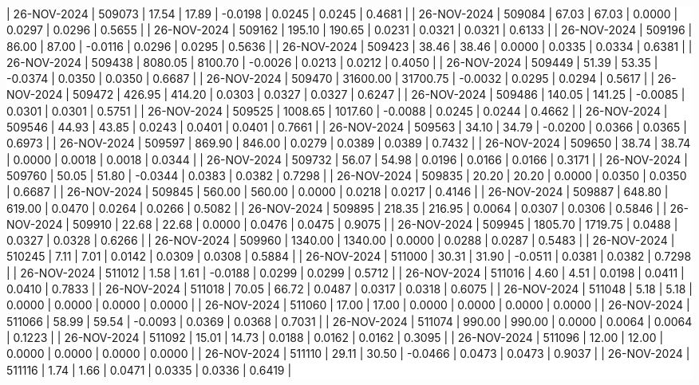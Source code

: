 | 26-NOV-2024 | 509073 | 17.54 | 17.89 | -0.0198 | 0.0245 | 0.0245 | 0.4681 |
| 26-NOV-2024 | 509084 | 67.03 | 67.03 | 0.0000 | 0.0297 | 0.0296 | 0.5655 |
| 26-NOV-2024 | 509162 | 195.10 | 190.65 | 0.0231 | 0.0321 | 0.0321 | 0.6133 |
| 26-NOV-2024 | 509196 | 86.00 | 87.00 | -0.0116 | 0.0296 | 0.0295 | 0.5636 |
| 26-NOV-2024 | 509423 | 38.46 | 38.46 | 0.0000 | 0.0335 | 0.0334 | 0.6381 |
| 26-NOV-2024 | 509438 | 8080.05 | 8100.70 | -0.0026 | 0.0213 | 0.0212 | 0.4050 |
| 26-NOV-2024 | 509449 | 51.39 | 53.35 | -0.0374 | 0.0350 | 0.0350 | 0.6687 |
| 26-NOV-2024 | 509470 | 31600.00 | 31700.75 | -0.0032 | 0.0295 | 0.0294 | 0.5617 |
| 26-NOV-2024 | 509472 | 426.95 | 414.20 | 0.0303 | 0.0327 | 0.0327 | 0.6247 |
| 26-NOV-2024 | 509486 | 140.05 | 141.25 | -0.0085 | 0.0301 | 0.0301 | 0.5751 |
| 26-NOV-2024 | 509525 | 1008.65 | 1017.60 | -0.0088 | 0.0245 | 0.0244 | 0.4662 |
| 26-NOV-2024 | 509546 | 44.93 | 43.85 | 0.0243 | 0.0401 | 0.0401 | 0.7661 |
| 26-NOV-2024 | 509563 | 34.10 | 34.79 | -0.0200 | 0.0366 | 0.0365 | 0.6973 |
| 26-NOV-2024 | 509597 | 869.90 | 846.00 | 0.0279 | 0.0389 | 0.0389 | 0.7432 |
| 26-NOV-2024 | 509650 | 38.74 | 38.74 | 0.0000 | 0.0018 | 0.0018 | 0.0344 |
| 26-NOV-2024 | 509732 | 56.07 | 54.98 | 0.0196 | 0.0166 | 0.0166 | 0.3171 |
| 26-NOV-2024 | 509760 | 50.05 | 51.80 | -0.0344 | 0.0383 | 0.0382 | 0.7298 |
| 26-NOV-2024 | 509835 | 20.20 | 20.20 | 0.0000 | 0.0350 | 0.0350 | 0.6687 |
| 26-NOV-2024 | 509845 | 560.00 | 560.00 | 0.0000 | 0.0218 | 0.0217 | 0.4146 |
| 26-NOV-2024 | 509887 | 648.80 | 619.00 | 0.0470 | 0.0264 | 0.0266 | 0.5082 |
| 26-NOV-2024 | 509895 | 218.35 | 216.95 | 0.0064 | 0.0307 | 0.0306 | 0.5846 |
| 26-NOV-2024 | 509910 | 22.68 | 22.68 | 0.0000 | 0.0476 | 0.0475 | 0.9075 |
| 26-NOV-2024 | 509945 | 1805.70 | 1719.75 | 0.0488 | 0.0327 | 0.0328 | 0.6266 |
| 26-NOV-2024 | 509960 | 1340.00 | 1340.00 | 0.0000 | 0.0288 | 0.0287 | 0.5483 |
| 26-NOV-2024 | 510245 | 7.11 | 7.01 | 0.0142 | 0.0309 | 0.0308 | 0.5884 |
| 26-NOV-2024 | 511000 | 30.31 | 31.90 | -0.0511 | 0.0381 | 0.0382 | 0.7298 |
| 26-NOV-2024 | 511012 | 1.58 | 1.61 | -0.0188 | 0.0299 | 0.0299 | 0.5712 |
| 26-NOV-2024 | 511016 | 4.60 | 4.51 | 0.0198 | 0.0411 | 0.0410 | 0.7833 |
| 26-NOV-2024 | 511018 | 70.05 | 66.72 | 0.0487 | 0.0317 | 0.0318 | 0.6075 |
| 26-NOV-2024 | 511048 | 5.18 | 5.18 | 0.0000 | 0.0000 | 0.0000 | 0.0000 |
| 26-NOV-2024 | 511060 | 17.00 | 17.00 | 0.0000 | 0.0000 | 0.0000 | 0.0000 |
| 26-NOV-2024 | 511066 | 58.99 | 59.54 | -0.0093 | 0.0369 | 0.0368 | 0.7031 |
| 26-NOV-2024 | 511074 | 990.00 | 990.00 | 0.0000 | 0.0064 | 0.0064 | 0.1223 |
| 26-NOV-2024 | 511092 | 15.01 | 14.73 | 0.0188 | 0.0162 | 0.0162 | 0.3095 |
| 26-NOV-2024 | 511096 | 12.00 | 12.00 | 0.0000 | 0.0000 | 0.0000 | 0.0000 |
| 26-NOV-2024 | 511110 | 29.11 | 30.50 | -0.0466 | 0.0473 | 0.0473 | 0.9037 |
| 26-NOV-2024 | 511116 | 1.74 | 1.66 | 0.0471 | 0.0335 | 0.0336 | 0.6419 |